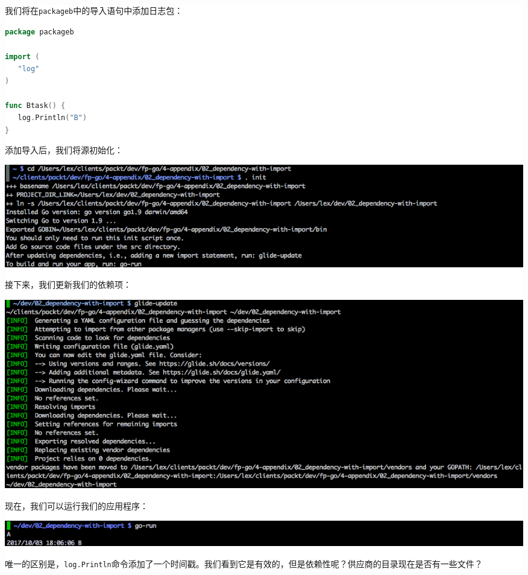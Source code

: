 我们将在`packageb`中的导入语句中添加日志包：

```go
package packageb

import (
   "log"
)

func Btask() {
   log.Println("B")
}
```

添加导入后，我们将源初始化：

![](img/4e60334a-6164-4431-af90-72783b1fc303.png)

接下来，我们更新我们的依赖项：

![](img/f605043a-b950-4ae8-a2a6-7e94b9def563.png)

现在，我们可以运行我们的应用程序：

![](img/8712c6c0-cdab-40d8-8e8b-83e6e5a3481a.png)

唯一的区别是，`log.Println`命令添加了一个时间戳。我们看到它是有效的，但是依赖性呢？供应商的目录现在是否有一些文件？

